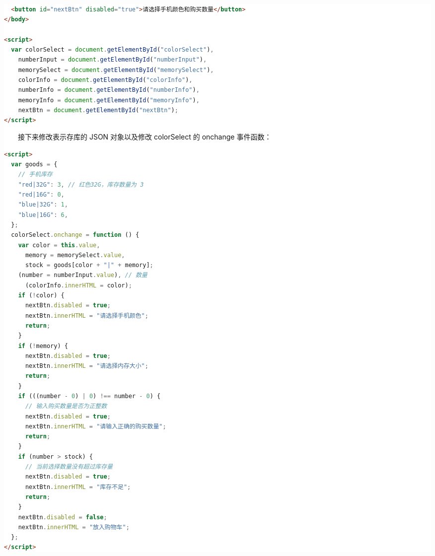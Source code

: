```html
  <button id="nextBtn" disabled="true">请选择手机颜色和购买数量</button>
</body>

<script>
  var colorSelect = document.getElementById("colorSelect"),
    numberInput = document.getElementById("numberInput"),
    memorySelect = document.getElementById("memorySelect"),
    colorInfo = document.getElementById("colorInfo"),
    numberInfo = document.getElementById("numberInfo"),
    memoryInfo = document.getElementById("memoryInfo"),
    nextBtn = document.getElementById("nextBtn");
</script>
```

&emsp;&emsp;接下来修改表示存库的 JSON 对象以及修改 colorSelect 的 onchange 事件函数：

```html
<script>
  var goods = {
    // 手机库存
    "red|32G": 3, // 红色32G，库存数量为 3
    "red|16G": 0,
    "blue|32G": 1,
    "blue|16G": 6,
  };
  colorSelect.onchange = function () {
    var color = this.value,
      memory = memorySelect.value,
      stock = goods[color + "|" + memory];
    (number = numberInput.value), // 数量
      (colorInfo.innerHTML = color);
    if (!color) {
      nextBtn.disabled = true;
      nextBtn.innerHTML = "请选择手机颜色";
      return;
    }
    if (!memory) {
      nextBtn.disabled = true;
      nextBtn.innerHTML = "请选择内存大小";
      return;
    }
    if (((number - 0) | 0) !== number - 0) {
      // 输入购买数量是否为正整数
      nextBtn.disabled = true;
      nextBtn.innerHTML = "请输入正确的购买数量";
      return;
    }
    if (number > stock) {
      // 当前选择数量没有超过库存量
      nextBtn.disabled = true;
      nextBtn.innerHTML = "库存不足";
      return;
    }
    nextBtn.disabled = false;
    nextBtn.innerHTML = "放入购物车";
  };
</script>
```
